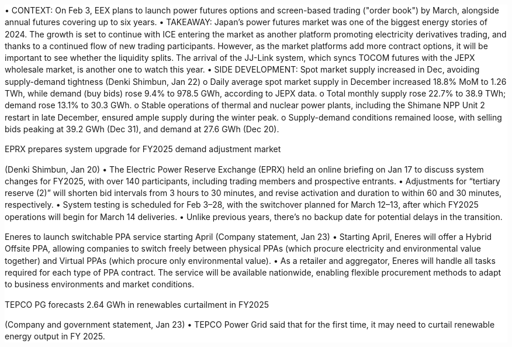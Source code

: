 •  CONTEXT: On Feb 3, EEX plans to launch power futures options and screen-based trading ("order
book") by March, alongside annual futures covering up to six years.
• TAKEAWAY: Japan’s power futures market was one of the biggest energy stories of 2024. The growth is set to
continue with ICE entering the market as another platform promoting electricity derivatives trading, and thanks
to a continued flow of new trading participants. However, as the market platforms add more contract options, it
will be important to see whether the liquidity splits. The arrival of the JJ-Link system, which syncs TOCOM
futures with the JEPX wholesale market, is another one to watch this year.
•  SIDE DEVELOPMENT:
Spot market supply increased in Dec, avoiding supply-demand tightness
(Denki Shimbun, Jan 22)
o  Daily average spot market supply in December increased 18.8% MoM to 1.26 TWh, while
demand (buy bids) rose 9.4% to 978.5 GWh, according to JEPX data.
o  Total monthly supply rose 22.7% to 38.9 TWh; demand rose 13.1% to 30.3 GWh.
o  Stable operations of thermal and nuclear power plants, including the Shimane NPP Unit 2
restart in late December, ensured ample supply during the winter peak.
o  Supply-demand conditions remained loose, with selling bids peaking at 39.2 GWh (Dec
31), and demand at 27.6 GWh (Dec 20).



EPRX prepares system upgrade for FY2025 demand adjustment market

(Denki Shimbun, Jan 20)
•  The Electric Power Reserve Exchange (EPRX) held an online briefing on Jan 17 to discuss system
changes for FY2025, with over 140 participants, including trading members and prospective
entrants.
•  Adjustments for “tertiary reserve (2)” will shorten bid intervals from 3 hours to 30 minutes, and
revise activation and duration to within 60 and 30 minutes, respectively.
•  System testing is scheduled for Feb 3–28, with the switchover planned for March 12–13, after
which FY2025 operations will begin for March 14 deliveries.
•  Unlike previous years, there’s no backup date for potential delays in the transition.



Eneres to launch switchable PPA service starting April
(Company statement, Jan 23)
•  Starting April, Eneres will offer a Hybrid Offsite PPA, allowing companies to switch freely between
physical PPAs (which procure electricity and environmental value together) and Virtual PPAs
(which procure only environmental value).
•  As a retailer and aggregator, Eneres will handle all tasks required for each type of PPA contract. The
service will be available nationwide, enabling flexible procurement methods to adapt to business
environments and market conditions.



TEPCO PG forecasts 2.64 GWh in renewables curtailment in FY2025

(Company and government statement, Jan 23)
•  TEPCO Power Grid said that for the first time, it may need to curtail renewable energy output in FY
2025.
